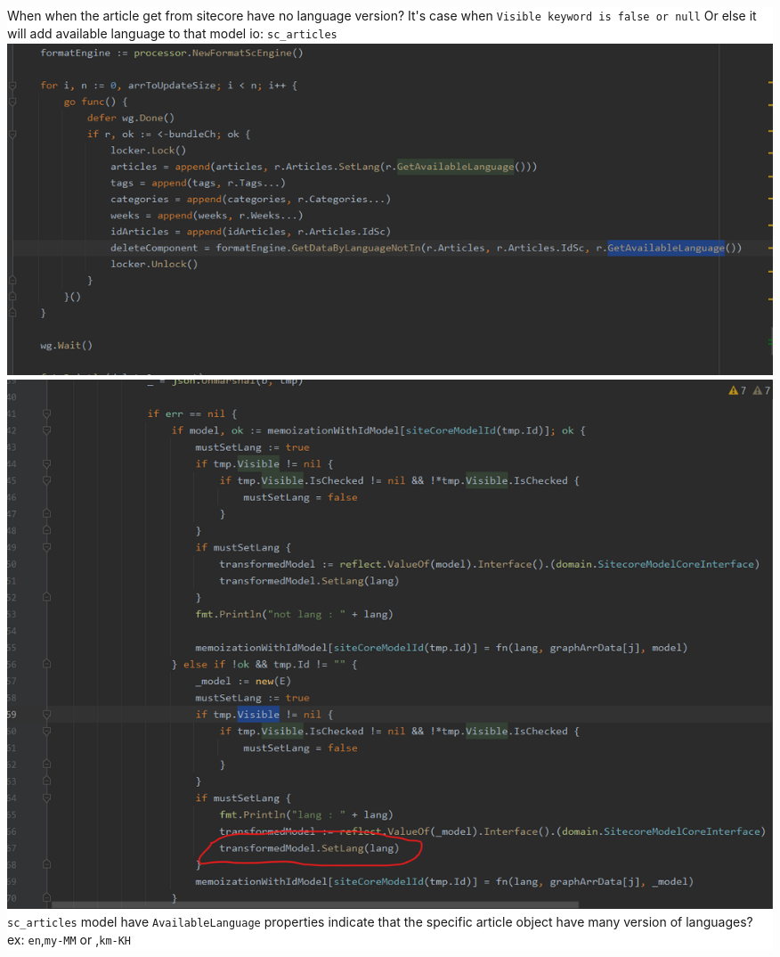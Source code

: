 When when the article get from sitecore have no language version?
It's case when `Visible keyword is false or null`
Or else it will add available language to that model io: `sc_articles`
![img_6.png](img_6.png)
![img_5.png](img_5.png)
`sc_articles` model have `AvailableLanguage` properties indicate that the specific article object have many version of languages? ex: `en`,`my-MM` or ,`km-KH`
